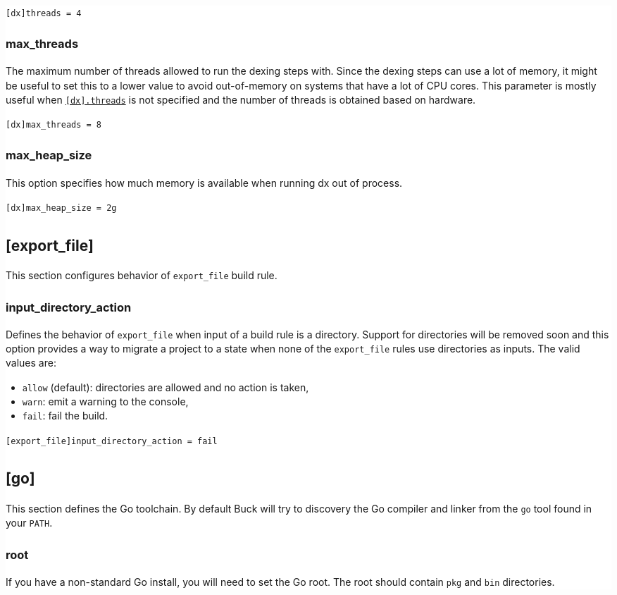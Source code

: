 ```
[dx]threads = 4
```

### max_threads

The maximum number of threads allowed to run the dexing steps with. Since the
dexing steps can use a lot of memory, it might be useful to set this to a lower
value to avoid out-of-memory on systems that have a lot of CPU cores. This
parameter is mostly useful when
[`[dx].threads`](https://buck.build/files-and-dirs/buckconfig.html#dx.threads)
is not specified and the number of threads is obtained based on hardware.

```
[dx]max_threads = 8
```

### max_heap_size

This option specifies how much memory is available when running dx out of
process.

```
[dx]max_heap_size = 2g
```

## [export_file]

This section configures behavior of `export_file` build rule.

### input_directory_action

Defines the behavior of `export_file` when input of a build rule is a directory.
Support for directories will be removed soon and this option provides a way to
migrate a project to a state when none of the `export_file` rules use
directories as inputs. The valid values are:

- `allow` (default): directories are allowed and no action is taken,
- `warn`: emit a warning to the console,
- `fail`: fail the build.

```
[export_file]input_directory_action = fail
```

## [go]

This section defines the Go toolchain. By default Buck will try to discovery the
Go compiler and linker from the `go` tool found in your `PATH`.

### root

If you have a non-standard Go install, you will need to set the Go root. The
root should contain `pkg` and `bin` directories.
